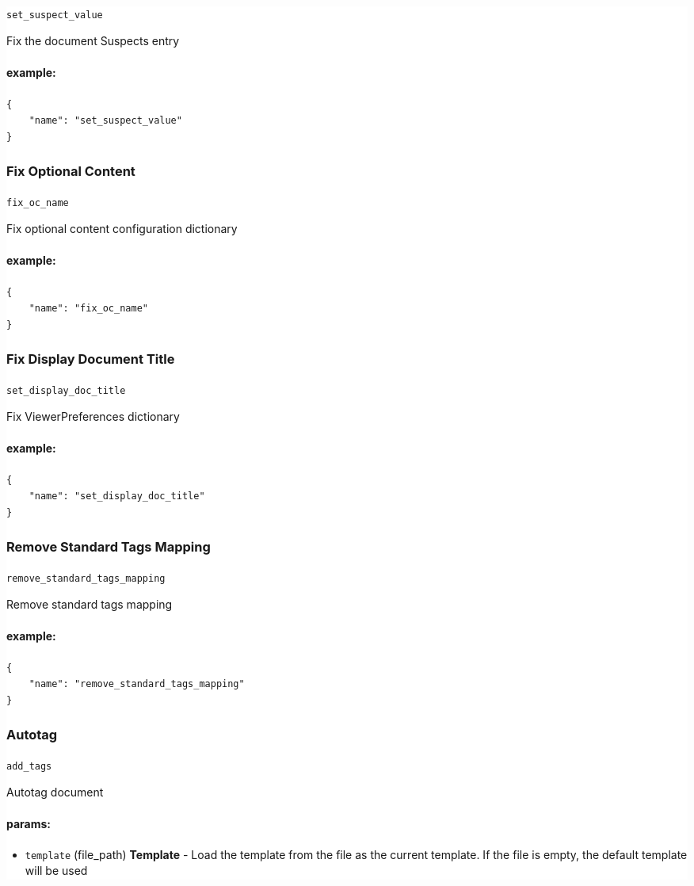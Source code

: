 `set_suspect_value`

Fix the document Suspects entry

#### example:
```
{
    "name": "set_suspect_value"
}
```
### Fix Optional Content

`fix_oc_name`

Fix optional content configuration dictionary

#### example:
```
{
    "name": "fix_oc_name"
}
```
### Fix Display Document Title

`set_display_doc_title`

Fix ViewerPreferences dictionary

#### example:
```
{
    "name": "set_display_doc_title"
}
```
### Remove Standard Tags Mapping

`remove_standard_tags_mapping`

Remove standard tags mapping

#### example:
```
{
    "name": "remove_standard_tags_mapping"
}
```
### Autotag

`add_tags`

Autotag document

#### params:

- `template` (file_path) __Template__ - Load the template from the file as the current template. If the file is empty, the default template will be used
